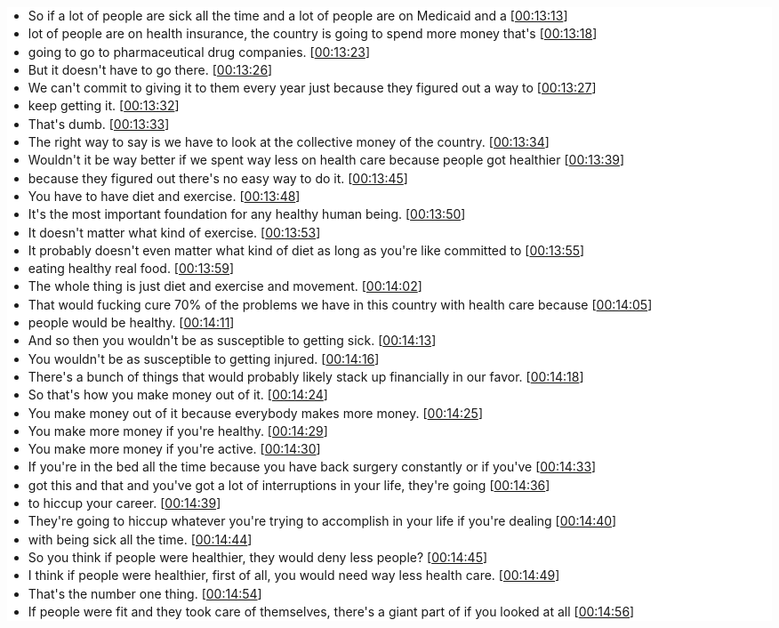 *  So if a lot of people are sick all the time and a lot of people are on Medicaid and a [[00:13:13](https://www.youtube.com/watch?v=ZBCf4SogPpI&t=793.2s)]
*  lot of people are on health insurance, the country is going to spend more money that's [[00:13:18](https://www.youtube.com/watch?v=ZBCf4SogPpI&t=798.48s)]
*  going to go to pharmaceutical drug companies. [[00:13:23](https://www.youtube.com/watch?v=ZBCf4SogPpI&t=803.36s)]
*  But it doesn't have to go there. [[00:13:26](https://www.youtube.com/watch?v=ZBCf4SogPpI&t=806.0400000000001s)]
*  We can't commit to giving it to them every year just because they figured out a way to [[00:13:27](https://www.youtube.com/watch?v=ZBCf4SogPpI&t=807.9200000000001s)]
*  keep getting it. [[00:13:32](https://www.youtube.com/watch?v=ZBCf4SogPpI&t=812.12s)]
*  That's dumb. [[00:13:33](https://www.youtube.com/watch?v=ZBCf4SogPpI&t=813.36s)]
*  The right way to say is we have to look at the collective money of the country. [[00:13:34](https://www.youtube.com/watch?v=ZBCf4SogPpI&t=814.4000000000001s)]
*  Wouldn't it be way better if we spent way less on health care because people got healthier [[00:13:39](https://www.youtube.com/watch?v=ZBCf4SogPpI&t=819.48s)]
*  because they figured out there's no easy way to do it. [[00:13:45](https://www.youtube.com/watch?v=ZBCf4SogPpI&t=825.6s)]
*  You have to have diet and exercise. [[00:13:48](https://www.youtube.com/watch?v=ZBCf4SogPpI&t=828.12s)]
*  It's the most important foundation for any healthy human being. [[00:13:50](https://www.youtube.com/watch?v=ZBCf4SogPpI&t=830.1s)]
*  It doesn't matter what kind of exercise. [[00:13:53](https://www.youtube.com/watch?v=ZBCf4SogPpI&t=833.28s)]
*  It probably doesn't even matter what kind of diet as long as you're like committed to [[00:13:55](https://www.youtube.com/watch?v=ZBCf4SogPpI&t=835.48s)]
*  eating healthy real food. [[00:13:59](https://www.youtube.com/watch?v=ZBCf4SogPpI&t=839.92s)]
*  The whole thing is just diet and exercise and movement. [[00:14:02](https://www.youtube.com/watch?v=ZBCf4SogPpI&t=842.0s)]
*  That would fucking cure 70% of the problems we have in this country with health care because [[00:14:05](https://www.youtube.com/watch?v=ZBCf4SogPpI&t=845.84s)]
*  people would be healthy. [[00:14:11](https://www.youtube.com/watch?v=ZBCf4SogPpI&t=851.88s)]
*  And so then you wouldn't be as susceptible to getting sick. [[00:14:13](https://www.youtube.com/watch?v=ZBCf4SogPpI&t=853.36s)]
*  You wouldn't be as susceptible to getting injured. [[00:14:16](https://www.youtube.com/watch?v=ZBCf4SogPpI&t=856.28s)]
*  There's a bunch of things that would probably likely stack up financially in our favor. [[00:14:18](https://www.youtube.com/watch?v=ZBCf4SogPpI&t=858.68s)]
*  So that's how you make money out of it. [[00:14:24](https://www.youtube.com/watch?v=ZBCf4SogPpI&t=864.08s)]
*  You make money out of it because everybody makes more money. [[00:14:25](https://www.youtube.com/watch?v=ZBCf4SogPpI&t=865.88s)]
*  You make more money if you're healthy. [[00:14:29](https://www.youtube.com/watch?v=ZBCf4SogPpI&t=869.38s)]
*  You make more money if you're active. [[00:14:30](https://www.youtube.com/watch?v=ZBCf4SogPpI&t=870.88s)]
*  If you're in the bed all the time because you have back surgery constantly or if you've [[00:14:33](https://www.youtube.com/watch?v=ZBCf4SogPpI&t=873.08s)]
*  got this and that and you've got a lot of interruptions in your life, they're going [[00:14:36](https://www.youtube.com/watch?v=ZBCf4SogPpI&t=876.32s)]
*  to hiccup your career. [[00:14:39](https://www.youtube.com/watch?v=ZBCf4SogPpI&t=879.5600000000001s)]
*  They're going to hiccup whatever you're trying to accomplish in your life if you're dealing [[00:14:40](https://www.youtube.com/watch?v=ZBCf4SogPpI&t=880.5600000000001s)]
*  with being sick all the time. [[00:14:44](https://www.youtube.com/watch?v=ZBCf4SogPpI&t=884.5600000000001s)]
*  So you think if people were healthier, they would deny less people? [[00:14:45](https://www.youtube.com/watch?v=ZBCf4SogPpI&t=885.8000000000001s)]
*  I think if people were healthier, first of all, you would need way less health care. [[00:14:49](https://www.youtube.com/watch?v=ZBCf4SogPpI&t=889.72s)]
*  That's the number one thing. [[00:14:54](https://www.youtube.com/watch?v=ZBCf4SogPpI&t=894.88s)]
*  If people were fit and they took care of themselves, there's a giant part of if you looked at all [[00:14:56](https://www.youtube.com/watch?v=ZBCf4SogPpI&t=896.0200000000001s)]